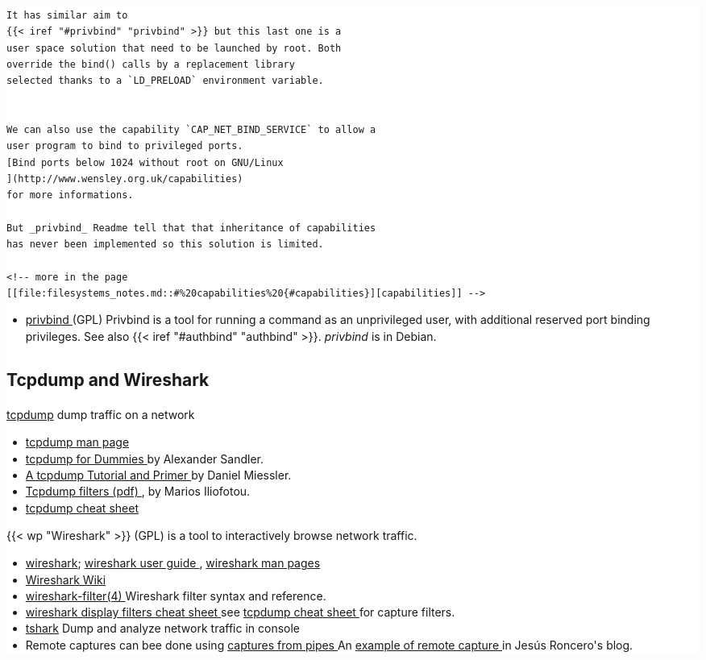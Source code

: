     It has similar aim to
    {{< iref "#privbind" "privbind" >}} but this last one is a
    user space solution that need to be launched by root. Both
    override the bind() calls by a replacement library
    selected thanks to a `LD_PRELOAD` environment variable.


    We can also use the capability `CAP_NET_BIND_SERVICE` to allow a
    user program to bind to privileged ports.
    [Bind ports below 1024 without root on GNU/Linux
    ](http://www.wensley.org.uk/capabilities)
    for more informations.

    But _privbind_ Readme tell that that inheritance of capabilities
    has never been implemented so this solution is limited.

    <!-- more in the page
    [[file:filesystems_notes.md::#%20capabilities%20{#capabilities}][capabilities]] -->

-   <a name="privbind"></a>[privbind
    ](https://github.com/JiriHorky/privbind) (GPL)
    Privbind is a tool for running a command as an unprivileged user, with
    additional reserved port binding privileges.
    See also {{< iref "#authbind" "authbind" >}}.
    _privbind_ is in Debian.

## Tcpdump and Wireshark
[tcpdump](http://www.tcpdump.org/) dump traffic on a network

-   [tcpdump man page](http://www.tcpdump.org/tcpdump_man.html)
-   [tcpdump for Dummies
    ](http://www.alexonlinux.com/tcpdump-for-dummies)
    by Alexander Sandler.
-   [A tcpdump Tutorial and Primer
    ](http://danielmiessler.com/study/tcpdump/)
    by Daniel Miessler.
-   [Tcpdump filters (pdf)
    ](http://www.cs.ucr.edu/~marios/ethereal-tcpdump.pdf),
    by Marios Iliofotou.
-   [tcpdump cheat sheet
    ](http://packetlife.net/media/library/12/tcpdump.pdf)

{{< wp "Wireshark" >}} (GPL) is a tool to interactively browse network traffic.

-   [wireshark](http://www.wireshark.org/);
    [wireshark user guide
    ](http://www.wireshark.org/docs/wsug_html_chunked/),
    [wireshark man pages](http://www.wireshark.org/docs/man-pages/)
-   [Wireshark Wiki](http://wiki.wireshark.org/)
-   [wireshark-filter(4)
    ](http://www.wireshark.org/docs/man-pages/wireshark-filter.html)
    Wireshark filter syntax and reference.
-   [wireshark display filters cheat sheet
](http://packetlife.net/media/library/13/Wireshark_Display_Filters.pdf)
    see
    [tcpdump cheat sheet
    ](http://packetlife.net/media/library/12/tcpdump.pdf)
    for capture filters.
-   [tshark](http://www.wireshark.org/docs/man-pages/tshark.html)
    Dump and analyze network traffic in console
-   Remote captures can bee done using
    [captures from pipes
    ](http://wiki.wireshark.org/CaptureSetup/Pipes)
    An [example of remote capture
    ](http://blog.notreally.org/2007/01/24/how-to-monitor-packets-from-a-remote-interface/)
    in Jesús Roncero's blog.
